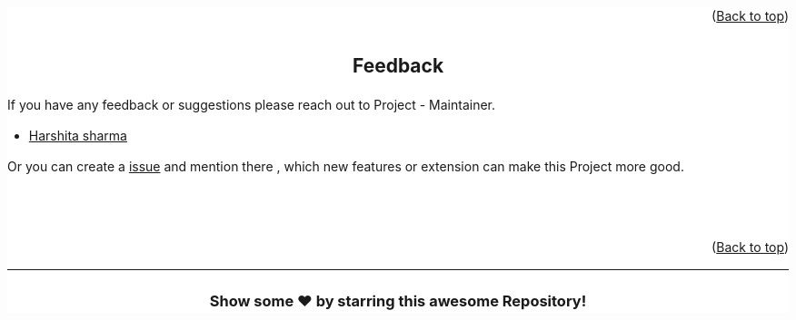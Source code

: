 <p align="right">(<a href="#top">Back to top</a>)</p>




<h2 align="center">Feedback</h2>

If you have any feedback or suggestions please reach out to Project - Maintainer.  
* [Harshita sharma](https://github.com/harshita214) 
  
Or you can create a  <a href="https://github.com/aman34503/harshita214/issues">issue</a> and mention there , which new features or extension can make this Project more good.



<br>
  
<br>

<p align="right">(<a href="#top">Back to top</a>)</p>

<hr>

<div align="center">

### Show some ❤️ by starring this awesome Repository!

</div>
  
  
<div id="Bottom"></div>


